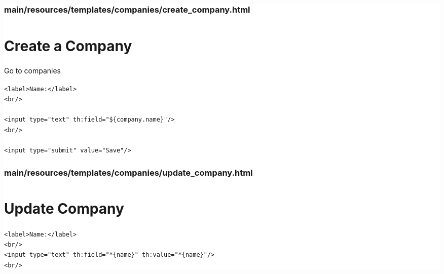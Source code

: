 








### main/resources/templates/companies/create_company.html
<!DOCTYPE html>
<html lang="en" xmlns:th="http://www.thymeleaf.org">
<head>
    <meta charset="UTF-8">
    <title>Create a Company</title>
</head>
<body>
<h1>Create a Company</h1>

<p><a th:href="@{/companies}">Go to companies</a></p>

<form th:action="@{/companies/process_create}" method="post">
    <input type="hidden" th:field="${company.id}"/>

    <label>Name:</label>
    <br/>

    <input type="text" th:field="${company.name}"/>
    <br/>

    <input type="submit" value="Save"/>
</form>

</body>
</html>










### main/resources/templates/companies/update_company.html
<!DOCTYPE html>
<html lang="en" xmlns:th="http://www.thymeleaf.org">
<head>
    <meta charset="UTF-8">
    <title>Update Company</title>
</head>
<body>
<h1>Update Company</h1>

<form th:object="${company}" th:action="@{/companies/process_update}" method="post">
    <input type="hidden" th:field="*{id}"/>

    <label>Name:</label>
    <br/>
    <input type="text" th:field="*{name}" th:value="*{name}"/>
    <br/>

